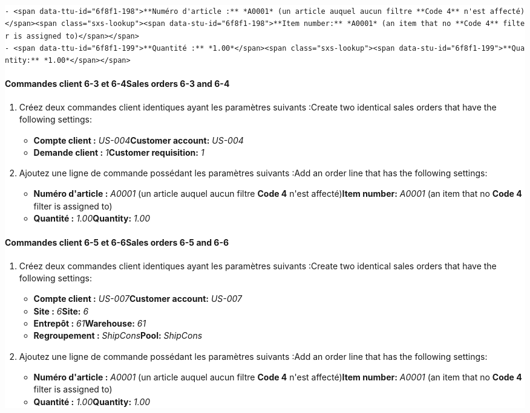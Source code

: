     - <span data-ttu-id="6f8f1-198">**Numéro d'article :** *A0001* (un article auquel aucun filtre **Code 4** n'est affecté)</span><span class="sxs-lookup"><span data-stu-id="6f8f1-198">**Item number:** *A0001* (an item that no **Code 4** filter is assigned to)</span></span>
    - <span data-ttu-id="6f8f1-199">**Quantité :** *1.00*</span><span class="sxs-lookup"><span data-stu-id="6f8f1-199">**Quantity:** *1.00*</span></span>

#### <a name="sales-orders-6-3-and-6-4"></a><span data-ttu-id="6f8f1-200">Commandes client 6-3 et 6-4</span><span class="sxs-lookup"><span data-stu-id="6f8f1-200">Sales orders 6-3 and 6-4</span></span>

1. <span data-ttu-id="6f8f1-201">Créez deux commandes client identiques ayant les paramètres suivants :</span><span class="sxs-lookup"><span data-stu-id="6f8f1-201">Create two identical sales orders that have the following settings:</span></span>

    - <span data-ttu-id="6f8f1-202">**Compte client :** *US-004*</span><span class="sxs-lookup"><span data-stu-id="6f8f1-202">**Customer account:** *US-004*</span></span>
    - <span data-ttu-id="6f8f1-203">**Demande client :** *1*</span><span class="sxs-lookup"><span data-stu-id="6f8f1-203">**Customer requisition:** *1*</span></span>

1. <span data-ttu-id="6f8f1-204">Ajoutez une ligne de commande possédant les paramètres suivants :</span><span class="sxs-lookup"><span data-stu-id="6f8f1-204">Add an order line that has the following settings:</span></span>

    - <span data-ttu-id="6f8f1-205">**Numéro d'article :** *A0001* (un article auquel aucun filtre **Code 4** n'est affecté)</span><span class="sxs-lookup"><span data-stu-id="6f8f1-205">**Item number:** *A0001* (an item that no **Code 4** filter is assigned to)</span></span>
    - <span data-ttu-id="6f8f1-206">**Quantité :** *1.00*</span><span class="sxs-lookup"><span data-stu-id="6f8f1-206">**Quantity:** *1.00*</span></span>

#### <a name="sales-orders-6-5-and-6-6"></a><span data-ttu-id="6f8f1-207">Commandes client 6-5 et 6-6</span><span class="sxs-lookup"><span data-stu-id="6f8f1-207">Sales orders 6-5 and 6-6</span></span>

1. <span data-ttu-id="6f8f1-208">Créez deux commandes client identiques ayant les paramètres suivants :</span><span class="sxs-lookup"><span data-stu-id="6f8f1-208">Create two identical sales orders that have the following settings:</span></span>

    - <span data-ttu-id="6f8f1-209">**Compte client :** *US-007*</span><span class="sxs-lookup"><span data-stu-id="6f8f1-209">**Customer account:** *US-007*</span></span>
    - <span data-ttu-id="6f8f1-210">**Site :** *6*</span><span class="sxs-lookup"><span data-stu-id="6f8f1-210">**Site:** *6*</span></span>
    - <span data-ttu-id="6f8f1-211">**Entrepôt :** *61*</span><span class="sxs-lookup"><span data-stu-id="6f8f1-211">**Warehouse:** *61*</span></span>
    - <span data-ttu-id="6f8f1-212">**Regroupement :** *ShipCons*</span><span class="sxs-lookup"><span data-stu-id="6f8f1-212">**Pool:** *ShipCons*</span></span>

1. <span data-ttu-id="6f8f1-213">Ajoutez une ligne de commande possédant les paramètres suivants :</span><span class="sxs-lookup"><span data-stu-id="6f8f1-213">Add an order line that has the following settings:</span></span>

    - <span data-ttu-id="6f8f1-214">**Numéro d'article :** *A0001* (un article auquel aucun filtre **Code 4** n'est affecté)</span><span class="sxs-lookup"><span data-stu-id="6f8f1-214">**Item number:** *A0001* (an item that no **Code 4** filter is assigned to)</span></span>
    - <span data-ttu-id="6f8f1-215">**Quantité :** *1.00*</span><span class="sxs-lookup"><span data-stu-id="6f8f1-215">**Quantity:** *1.00*</span></span>
